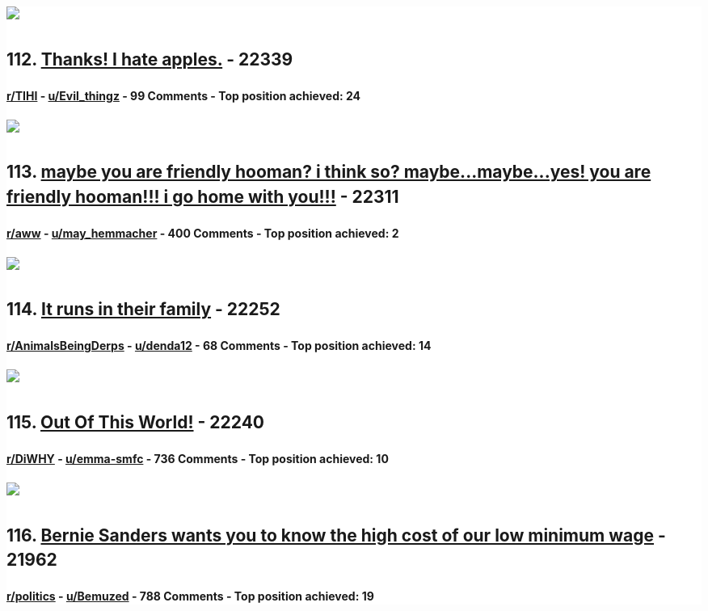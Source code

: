 <a href="https://i.redd.it/5ssbowlzmxj61.jpg"><img src="https://b.thumbs.redditmedia.com/uXXxsmxQT9vtRLCnFjhfpAjjfduk6TOAW8Q7CnP78ME.jpg"></img></a>

## 112. [Thanks! I hate apples.](http://reddit.com/r/TIHI/comments/ltnwvn/thanks_i_hate_apples/) - 22339
#### [r/TIHI](http://reddit.com/r/TIHI) - [u/Evil_thingz](http://reddit.com/u/Evil_thingz) - 99 Comments - Top position achieved: 24

<a href="https://i.redd.it/hupktigws0k61.jpg"><img src="https://b.thumbs.redditmedia.com/qlivm0eB2CdtBGsTSO7kAyOlaejjQZetN0Qw0F-1P7E.jpg"></img></a>

## 113. [maybe you are friendly hooman? i think so? maybe...maybe...yes! you are friendly hooman!!! i go home with you!!!](http://reddit.com/r/aww/comments/ltpib2/maybe_you_are_friendly_hooman_i_think_so/) - 22311
#### [r/aww](http://reddit.com/r/aww) - [u/may_hemmacher](http://reddit.com/u/may_hemmacher) - 400 Comments - Top position achieved: 2

<a href="https://gfycat.com/anotherreddachshund"><img src="https://b.thumbs.redditmedia.com/y_PpC5ilUfXI_hx2nFR5oW6Liqyf4tt7t01HhUqk4UU.jpg"></img></a>

## 114. [It runs in their family](http://reddit.com/r/AnimalsBeingDerps/comments/ltmxv3/it_runs_in_their_family/) - 22252
#### [r/AnimalsBeingDerps](http://reddit.com/r/AnimalsBeingDerps) - [u/denda12](http://reddit.com/u/denda12) - 68 Comments - Top position achieved: 14

<a href="https://v.redd.it/rzd7nxyai0k61"><img src="https://b.thumbs.redditmedia.com/-CF9Md9FTv82N0C8MHKZSNCvxdoUS9iWAT74KAGNJCA.jpg"></img></a>

## 115. [Out Of This World!](http://reddit.com/r/DiWHY/comments/ltndqo/out_of_this_world/) - 22240
#### [r/DiWHY](http://reddit.com/r/DiWHY) - [u/emma-smfc](http://reddit.com/u/emma-smfc) - 736 Comments - Top position achieved: 10

<a href="https://i.redd.it/gqlk23tcn0k61.jpg"><img src="https://b.thumbs.redditmedia.com/1mu-xsm25mr0yZF3CWAWpRnQbJr9LP-5zOHzYOxGiEc.jpg"></img></a>

## 116. [Bernie Sanders wants you to know the high cost of our low minimum wage](http://reddit.com/r/politics/comments/ltvt4b/bernie_sanders_wants_you_to_know_the_high_cost_of/) - 21962
#### [r/politics](http://reddit.com/r/politics) - [u/Bemuzed](http://reddit.com/u/Bemuzed) - 788 Comments - Top position achieved: 19
